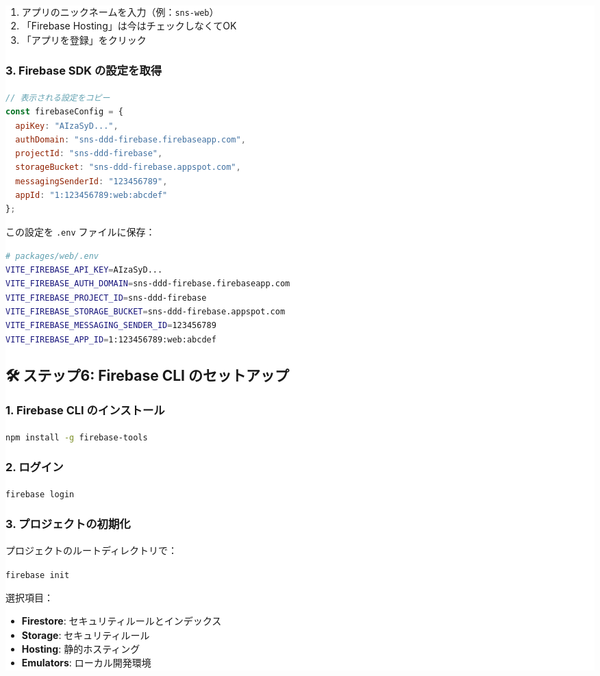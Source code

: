 1. アプリのニックネームを入力（例：`sns-web`）
2. 「Firebase Hosting」は今はチェックしなくてOK
3. 「アプリを登録」をクリック

### 3. Firebase SDK の設定を取得

```javascript
// 表示される設定をコピー
const firebaseConfig = {
  apiKey: "AIzaSyD...",
  authDomain: "sns-ddd-firebase.firebaseapp.com",
  projectId: "sns-ddd-firebase",
  storageBucket: "sns-ddd-firebase.appspot.com",
  messagingSenderId: "123456789",
  appId: "1:123456789:web:abcdef"
};
```

この設定を `.env` ファイルに保存：

```bash
# packages/web/.env
VITE_FIREBASE_API_KEY=AIzaSyD...
VITE_FIREBASE_AUTH_DOMAIN=sns-ddd-firebase.firebaseapp.com
VITE_FIREBASE_PROJECT_ID=sns-ddd-firebase
VITE_FIREBASE_STORAGE_BUCKET=sns-ddd-firebase.appspot.com
VITE_FIREBASE_MESSAGING_SENDER_ID=123456789
VITE_FIREBASE_APP_ID=1:123456789:web:abcdef
```

## 🛠️ ステップ6: Firebase CLI のセットアップ

### 1. Firebase CLI のインストール

```bash
npm install -g firebase-tools
```

### 2. ログイン

```bash
firebase login
```

### 3. プロジェクトの初期化

プロジェクトのルートディレクトリで：

```bash
firebase init
```

選択項目：
- **Firestore**: セキュリティルールとインデックス
- **Storage**: セキュリティルール
- **Hosting**: 静的ホスティング
- **Emulators**: ローカル開発環境
